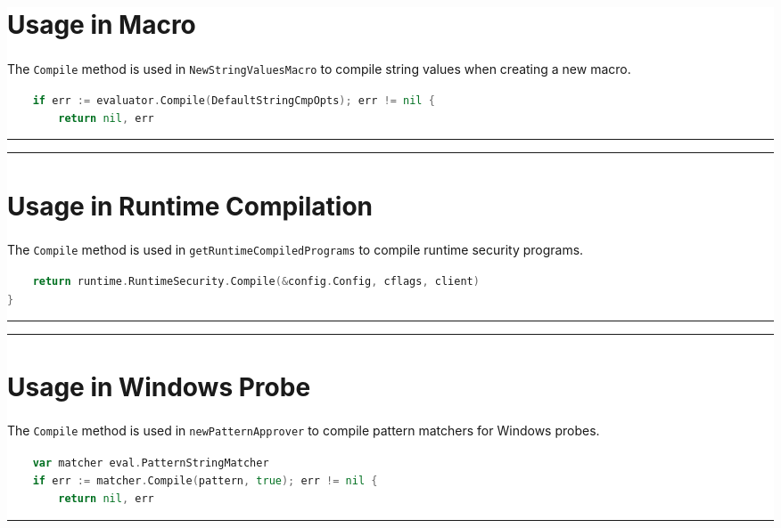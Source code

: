 
# Usage in Macro

The <SwmToken path="pkg/security/secl/compiler/eval/macro.go" pos="66:9:9" line-data="	if err := evaluator.Compile(DefaultStringCmpOpts); err != nil {">`Compile`</SwmToken> method is used in <SwmToken path="pkg/security/secl/compiler/eval/macro.go" pos="54:2:2" line-data="// NewStringValuesMacro returns a new macro from an array of strings">`NewStringValuesMacro`</SwmToken> to compile string values when creating a new macro.

```go
	if err := evaluator.Compile(DefaultStringCmpOpts); err != nil {
		return nil, err
```

---

</SwmSnippet>

<SwmSnippet path="/pkg/security/ebpf/compile.go" line="49">

---

# Usage in Runtime Compilation

The <SwmToken path="pkg/security/ebpf/compile.go" pos="49:7:7" line-data="	return runtime.RuntimeSecurity.Compile(&amp;config.Config, cflags, client)">`Compile`</SwmToken> method is used in <SwmToken path="pkg/security/ebpf/compile.go" pos="24:2:2" line-data="func getRuntimeCompiledPrograms(config *config.Config, useSyscallWrapper, useFentry, useRingBuffer bool, client statsd.ClientInterface) (bytecode.AssetReader, error) {">`getRuntimeCompiledPrograms`</SwmToken> to compile runtime security programs.

```go
	return runtime.RuntimeSecurity.Compile(&config.Config, cflags, client)
}
```

---

</SwmSnippet>

<SwmSnippet path="/pkg/security/probe/probe_windows.go" line="135">

---

# Usage in Windows Probe

The <SwmToken path="pkg/security/probe/probe_windows.go" pos="136:9:9" line-data="	if err := matcher.Compile(pattern, true); err != nil {">`Compile`</SwmToken> method is used in <SwmToken path="pkg/security/probe/probe_windows.go" pos="134:2:2" line-data="func newPatternApprover(pattern string) (*patternApprover, error) {">`newPatternApprover`</SwmToken> to compile pattern matchers for Windows probes.

```go
	var matcher eval.PatternStringMatcher
	if err := matcher.Compile(pattern, true); err != nil {
		return nil, err
```

---